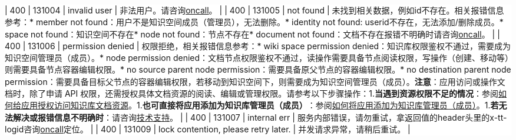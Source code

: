 | 400        | 131004 | invalid user                             | 非法用户。请咨询[oncall](https://applink.feishu.cn/client/helpdesk/open?id=6626260912531570952)。                                                                                                                                                                                                                                                                                                                                                                                                                                                                                                                                                                                                                                                                                                                                                                                                                                                                                                                                                                                                 |
| 400        | 131005 | not found                                | 未找到相关数据，例如id不存在。相关报错信息参考：* member not found：用户不是知识空间成员（管理员），无法删除。* identity not found: userid不存在，无法添加/删除成员。* space not found：知识空间不存在* node not found：节点不存在* document not found：文档不存在报错不明确时请咨询[oncall](https://applink.feishu.cn/client/helpdesk/open?id=6626260912531570952)。                                                                                                                                                                                                                                                                                                                                                                                                                                                                                                                                                                                                                                                                                                                           |
| 400        | 131006 | permission denied                        | 权限拒绝，相关报错信息参考：* wiki space permission denied：知识库权限鉴权不通过，需要成为知识空间管理员（成员）。* node permission denied：文档节点权限鉴权不通过，读操作需要具备节点阅读权限，写操作（创建、移动等）则需要具备节点容器编辑权限。* no source parent node permission：需要具备原父节点的容器编辑权限。* no destination parent node permission：需要具备目标父节点的容器编辑权限，若移动到知识空间下，则需要成为知识空间管理员（成员）。​**注意**​：应用访问或操作文档时，除了申请 API 权限，还需授权具体文档资源的阅读、编辑或管理权限。请参考以下步骤操作：1. ​**当遇到资源权限不足的情况**​：参阅[如何给应用授权访问知识库文档资源](https://open.feishu.cn/document/ukTMukTMukTM/uUDN04SN0QjL1QDN/wiki-v2/wiki-qa#a40ad4ca)。1. ​**也可直接将应用添加为知识库管理员（成员）**​：参阅[如何将应用添加为知识库管理员（成员）](https://open.feishu.cn/document/ukTMukTMukTM/uUDN04SN0QjL1QDN/wiki-v2/wiki-qa#b5da330b)。1. ​**若无法解决或报错信息不明确时**​：请咨询[技术支持](https://applink.feishu.cn/client/helpdesk/open?id=6626260912531570952)。 |
| 400        | 131007 | internal err                             | 服务内部错误，请勿重试，拿返回值的header头里的x-tt-logid咨询[oncall](https://applink.feishu.cn/client/helpdesk/open?id=6626260912531570952)定位。                                                                                                                                                                                                                                                                                                                                                                                                                                                                                                                                                                                                                                                                                                                                                                                                                                                                                                                                                 |
| 400        | 131009 | lock contention, please retry later.     | 并发请求异常，请稍后重试。                                                                                                                                                                                                                                                                                                                                                                                                                                                                                                                                                                                                                                                                                                                                                                                                                                                                                                                                                                                                                                                                     |